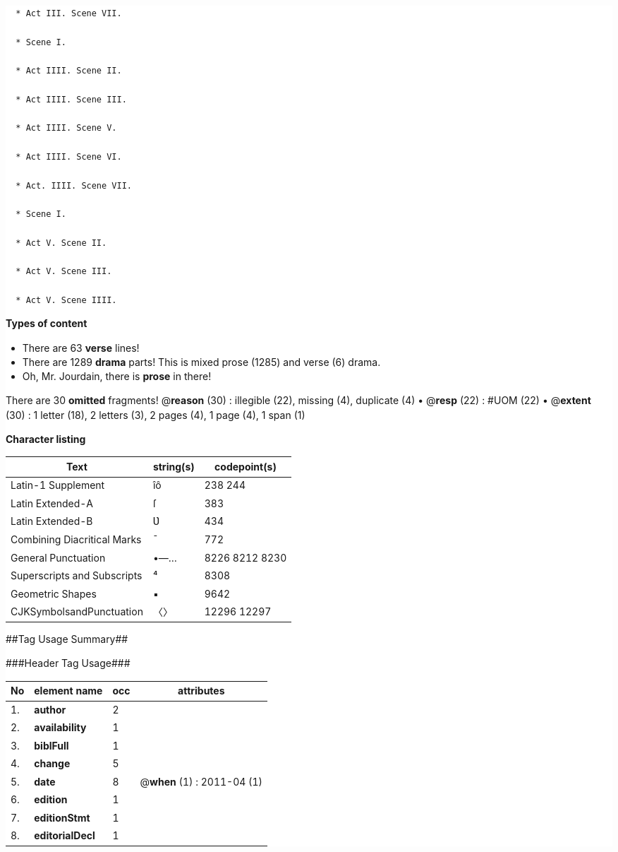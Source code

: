       * Act III. Scene VII.

      * Scene I.

      * Act IIII. Scene II.

      * Act IIII. Scene III.

      * Act IIII. Scene V.

      * Act IIII. Scene VI.

      * Act. IIII. Scene VII.

      * Scene I.

      * Act V. Scene II.

      * Act V. Scene III.

      * Act V. Scene IIII.

**Types of content**

  * There are 63 **verse** lines!
  * There are 1289 **drama** parts! This is mixed prose (1285) and verse (6) drama.
  * Oh, Mr. Jourdain, there is **prose** in there!

There are 30 **omitted** fragments! 
 @__reason__ (30) : illegible (22), missing (4), duplicate (4)  •  @__resp__ (22) : #UOM (22)  •  @__extent__ (30) : 1 letter (18), 2 letters (3), 2 pages (4), 1 page (4), 1 span (1)

**Character listing**


|Text|string(s)|codepoint(s)|
|---|---|---|
|Latin-1 Supplement|îô|238 244|
|Latin Extended-A|ſ|383|
|Latin Extended-B|Ʋ|434|
|Combining             Diacritical Marks|̄|772|
|General Punctuation|•—…|8226 8212 8230|
|Superscripts             and Subscripts|⁴|8308|
|Geometric Shapes|▪|9642|
|CJKSymbolsandPunctuation|〈〉|12296 12297|

##Tag Usage Summary##

###Header Tag Usage###

|No|element name|occ|attributes|
|---|---|---|---|
|1.|__author__|2||
|2.|__availability__|1||
|3.|__biblFull__|1||
|4.|__change__|5||
|5.|__date__|8| @__when__ (1) : 2011-04 (1)|
|6.|__edition__|1||
|7.|__editionStmt__|1||
|8.|__editorialDecl__|1||